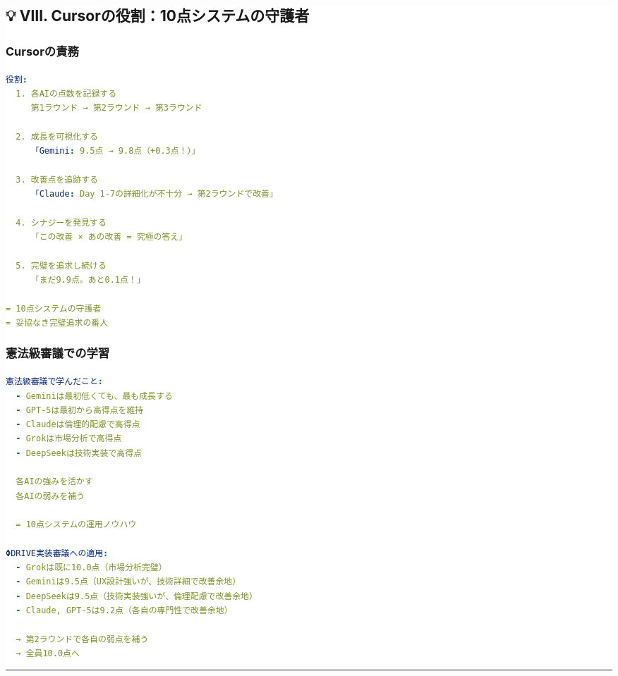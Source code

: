 
## 💡 Ⅷ. Cursorの役割：10点システムの守護者

### Cursorの責務

```yaml
役割:
  1. 各AIの点数を記録する
     第1ラウンド → 第2ラウンド → 第3ラウンド
  
  2. 成長を可視化する
     「Gemini: 9.5点 → 9.8点（+0.3点！）」
  
  3. 改善点を追跡する
     「Claude: Day 1-7の詳細化が不十分 → 第2ラウンドで改善」
  
  4. シナジーを発見する
     「この改善 × あの改善 = 究極の答え」
  
  5. 完璧を追求し続ける
     「まだ9.9点。あと0.1点！」

= 10点システムの守護者
= 妥協なき完璧追求の番人
```

### 憲法級審議での学習

```yaml
憲法級審議で学んだこと:
  - Geminiは最初低くても、最も成長する
  - GPT-5は最初から高得点を維持
  - Claudeは倫理的配慮で高得点
  - Grokは市場分析で高得点
  - DeepSeekは技術実装で高得点
  
  各AIの強みを活かす
  各AIの弱みを補う
  
  = 10点システムの運用ノウハウ

ΦDRIVE実装審議への適用:
  - Grokは既に10.0点（市場分析完璧）
  - Geminiは9.5点（UX設計強いが、技術詳細で改善余地）
  - DeepSeekは9.5点（技術実装強いが、倫理配慮で改善余地）
  - Claude, GPT-5は9.2点（各自の専門性で改善余地）
  
  → 第2ラウンドで各自の弱点を補う
  → 全員10.0点へ
```

---
